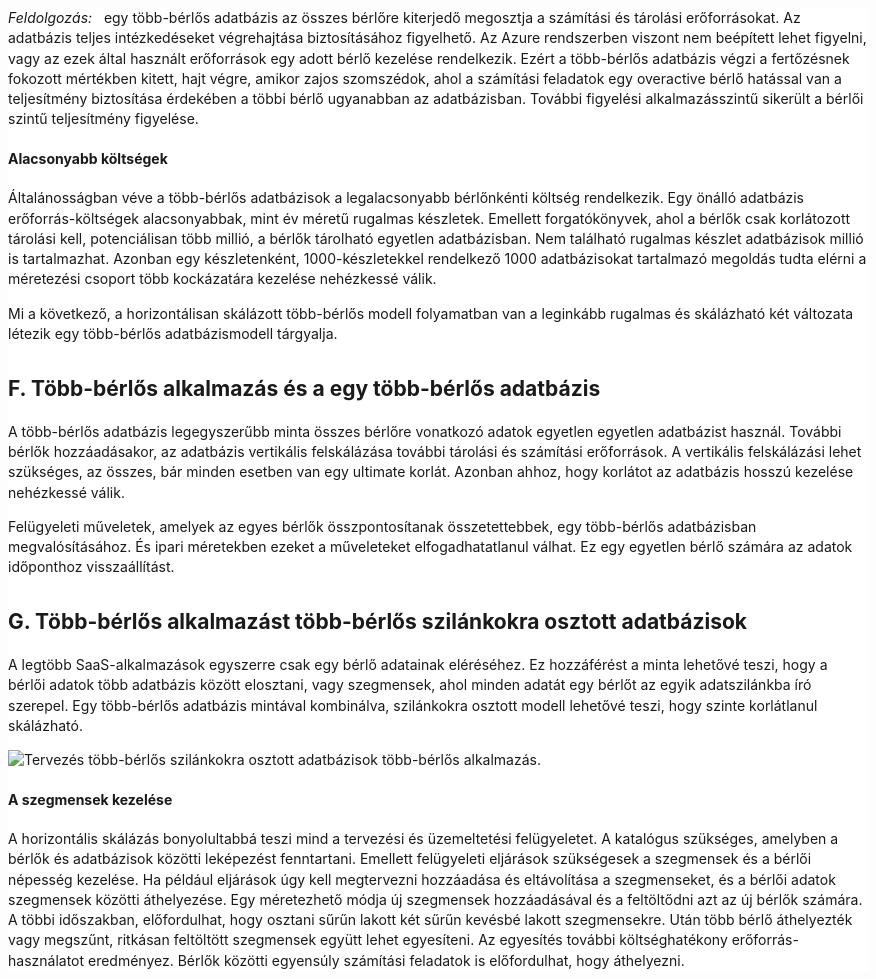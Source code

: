 *Feldolgozás:* &nbsp; egy több-bérlős adatbázis az összes bérlőre kiterjedő megosztja a számítási és tárolási erőforrásokat.  Az adatbázis teljes intézkedéseket végrehajtása biztosításához figyelhető.  Az Azure rendszerben viszont nem beépített lehet figyelni, vagy az ezek által használt erőforrások egy adott bérlő kezelése rendelkezik.  Ezért a több-bérlős adatbázis végzi a fertőzésnek fokozott mértékben kitett, hajt végre, amikor zajos szomszédok, ahol a számítási feladatok egy overactive bérlő hatással van a teljesítmény biztosítása érdekében a többi bérlő ugyanabban az adatbázisban.  További figyelési alkalmazásszintű sikerült a bérlői szintű teljesítmény figyelése.

#### <a name="lower-cost"></a>Alacsonyabb költségek

Általánosságban véve a több-bérlős adatbázisok a legalacsonyabb bérlőnkénti költség rendelkezik.  Egy önálló adatbázis erőforrás-költségek alacsonyabbak, mint év méretű rugalmas készletek.  Emellett forgatókönyvek, ahol a bérlők csak korlátozott tárolási kell, potenciálisan több millió, a bérlők tárolható egyetlen adatbázisban.  Nem található rugalmas készlet adatbázisok millió is tartalmazhat.  Azonban egy készletenként, 1000-készletekkel rendelkező 1000 adatbázisokat tartalmazó megoldás tudta elérni a méretezési csoport több kockázatára kezelése nehézkessé válik.

Mi a következő, a horizontálisan skálázott több-bérlős modell folyamatban van a leginkább rugalmas és skálázható két változata létezik egy több-bérlős adatbázismodell tárgyalja.

## <a name="f-multi-tenant-app-with-a-single-multi-tenant-database"></a>F. Több-bérlős alkalmazás és a egy több-bérlős adatbázis

A több-bérlős adatbázis legegyszerűbb minta összes bérlőre vonatkozó adatok egyetlen egyetlen adatbázist használ.  További bérlők hozzáadásakor, az adatbázis vertikális felskálázása további tárolási és számítási erőforrások.  A vertikális felskálázási lehet szükséges, az összes, bár minden esetben van egy ultimate korlát.  Azonban ahhoz, hogy korlátot az adatbázis hosszú kezelése nehézkessé válik.

Felügyeleti műveletek, amelyek az egyes bérlők összpontosítanak összetettebbek, egy több-bérlős adatbázisban megvalósításához.  És ipari méretekben ezeket a műveleteket elfogadhatatlanul válhat.  Ez egy egyetlen bérlő számára az adatok időponthoz visszaállítást.

## <a name="g-multi-tenant-app-with-sharded-multi-tenant-databases"></a>G. Több-bérlős alkalmazást több-bérlős szilánkokra osztott adatbázisok

A legtöbb SaaS-alkalmazások egyszerre csak egy bérlő adatainak eléréséhez.  Ez hozzáférést a minta lehetővé teszi, hogy a bérlői adatok több adatbázis között elosztani, vagy szegmensek, ahol minden adatát egy bérlőt az egyik adatszilánkba író szerepel.  Egy több-bérlős adatbázis mintával kombinálva, szilánkokra osztott modell lehetővé teszi, hogy szinte korlátlanul skálázható.

![Tervezés több-bérlős szilánkokra osztott adatbázisok több-bérlős alkalmazás.][image-mt-app-sharded-mt-db-174s]

#### <a name="manage-shards"></a>A szegmensek kezelése

A horizontális skálázás bonyolultabbá teszi mind a tervezési és üzemeltetési felügyeletet.  A katalógus szükséges, amelyben a bérlők és adatbázisok közötti leképezést fenntartani.  Emellett felügyeleti eljárások szükségesek a szegmensek és a bérlői népesség kezelése.  Ha például eljárások úgy kell megtervezni hozzáadása és eltávolítása a szegmenseket, és a bérlői adatok szegmensek közötti áthelyezése.  Egy méretezhető módja új szegmensek hozzáadásával és a feltöltődni azt az új bérlők számára.  A többi időszakban, előfordulhat, hogy osztani sűrűn lakott két sűrűn kevésbé lakott szegmensekre.  Után több bérlő áthelyezték vagy megszűnt, ritkásan feltöltött szegmensek együtt lehet egyesíteni.  Az egyesítés további költséghatékony erőforrás-használatot eredményez.  Bérlők közötti egyensúly számítási feladatok is előfordulhat, hogy áthelyezni.


[http-visual-studio-devops-485m]: https://www.visualstudio.com/devops/
[docu-sql-svr-db-row-level-security-947w]: https://docs.microsoft.com/sql/relational-databases/security/row-level-security
[docu-elastic-db-client-library-536r]: sql-database-elastic-database-client-library.md
[docu-sql-db-saas-tutorial-deploy-wingtip-db-per-tenant-496y]: sql-database-saas-tutorial.md
[docu-sql-db-automatic-tuning-771a]: sql-database-automatic-tuning.md
[docu-saas-tenancy-welcome-wingtip-tickets-app-384w]: saas-tenancy-welcome-wingtip-tickets-app.md
[image-standalone-app-st-db-111a]: media/saas-tenancy-app-design-patterns/saas-standalone-app-single-tenant-database-11.png "Önálló alkalmazás, és pontosan egy egybérlős adatbázis kialakítása."
[image-mt-app-db-per-tenant-132d]: media/saas-tenancy-app-design-patterns/saas-multi-tenant-app-database-per-tenant-13.png "Tervezés több-bérlős alkalmazás bérlőnkénti adatbázis."
[image-mt-app-db-per-tenant-pool-153p]: media/saas-tenancy-app-design-patterns/saas-multi-tenant-app-database-per-tenant-pool-15.png "Tervezés több-bérlős alkalmazás-adatbázis – bérlőnként felügyelt, rugalmas készlet használata."
[image-mt-app-sharded-mt-db-174s]: media/saas-tenancy-app-design-patterns/saas-multi-tenant-app-sharded-multi-tenant-databases-17.png "Tervezés több-bérlős szilánkokra osztott adatbázisok több-bérlős alkalmazás."